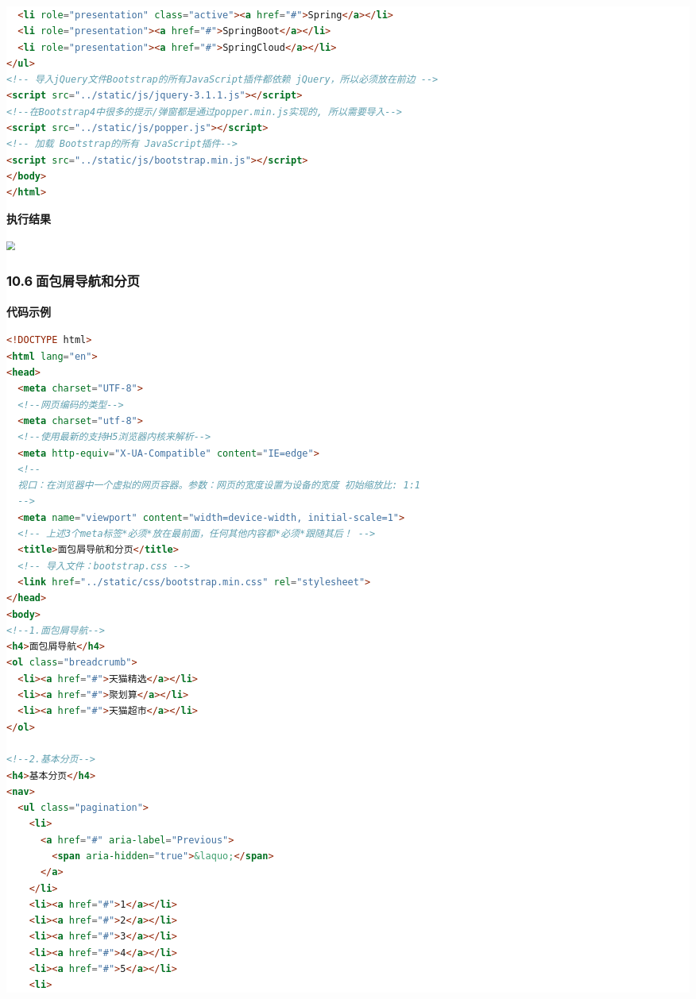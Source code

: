 ```html
  <li role="presentation" class="active"><a href="#">Spring</a></li>
  <li role="presentation"><a href="#">SpringBoot</a></li>
  <li role="presentation"><a href="#">SpringCloud</a></li>
</ul>
<!-- 导入jQuery文件Bootstrap的所有JavaScript插件都依赖 jQuery，所以必须放在前边 -->
<script src="../static/js/jquery-3.1.1.js"></script>
<!--在Bootstrap4中很多的提示/弹窗都是通过popper.min.js实现的, 所以需要导入-->
<script src="../static/js/popper.js"></script>
<!-- 加载 Bootstrap的所有 JavaScript插件-->
<script src="../static/js/bootstrap.min.js"></script>
</body>
</html>
```

**执行结果**

​	<img src="https://guardwhy.oss-cn-beijing.aliyuncs.com/img/前端/jQuery/jquery2/32-bt.png" style="zoom: 67%;" />

### 10.6 面包屑导航和分页

**代码示例**

```html
<!DOCTYPE html>
<html lang="en">
<head>
  <meta charset="UTF-8">
  <!--网页编码的类型-->
  <meta charset="utf-8">
  <!--使用最新的支持H5浏览器内核来解析-->
  <meta http-equiv="X-UA-Compatible" content="IE=edge">
  <!--
  视口：在浏览器中一个虚拟的网页容器。参数：网页的宽度设置为设备的宽度 初始缩放比: 1:1
  -->
  <meta name="viewport" content="width=device-width, initial-scale=1">
  <!-- 上述3个meta标签*必须*放在最前面，任何其他内容都*必须*跟随其后！ -->
  <title>面包屑导航和分页</title>
  <!-- 导入文件：bootstrap.css -->
  <link href="../static/css/bootstrap.min.css" rel="stylesheet">
</head>
<body>
<!--1.面包屑导航-->
<h4>面包屑导航</h4>
<ol class="breadcrumb">
  <li><a href="#">天猫精选</a></li>
  <li><a href="#">聚划算</a></li>
  <li><a href="#">天猫超市</a></li>
</ol>

<!--2.基本分页-->
<h4>基本分页</h4>
<nav>
  <ul class="pagination">
	<li>
	  <a href="#" aria-label="Previous">
		<span aria-hidden="true">&laquo;</span>
	  </a>
	</li>
	<li><a href="#">1</a></li>
	<li><a href="#">2</a></li>
	<li><a href="#">3</a></li>
	<li><a href="#">4</a></li>
	<li><a href="#">5</a></li>
	<li>
```